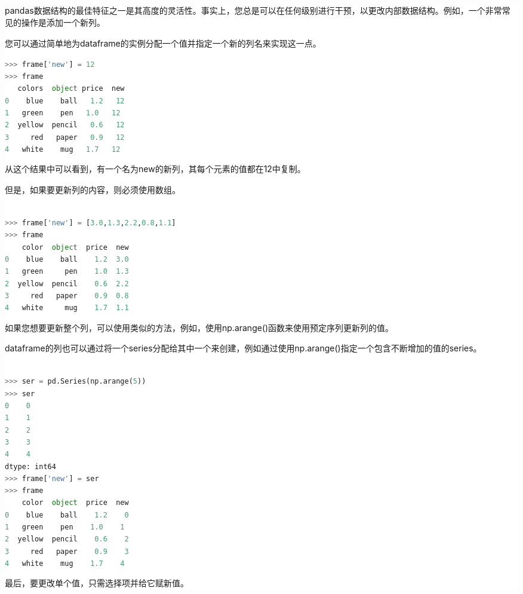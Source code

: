 pandas数据结构的最佳特征之一是其高度的灵活性。事实上，您总是可以在任何级别进行干预，以更改内部数据结构。例如，一个非常常见的操作是添加一个新列。

您可以通过简单地为dataframe的实例分配一个值并指定一个新的列名来实现这一点。

```python
>>> frame['new'] = 12
>>> frame
   colors  object price  new
0    blue    ball   1.2   12
1   green    pen   1.0   12
2  yellow  pencil   0.6   12
3     red   paper   0.9   12
4   white    mug   1.7   12
```

从这个结果中可以看到，有一个名为new的新列，其每个元素的值都在12中复制。

但是，如果要更新列的内容，则必须使用数组。

```python

>>> frame['new'] = [3.0,1.3,2.2,0.8,1.1]
>>> frame
    color  object  price  new
0    blue    ball    1.2  3.0
1   green     pen    1.0  1.3
2  yellow  pencil    0.6  2.2
3     red   paper    0.9  0.8
4   white     mug    1.7  1.1
```

如果您想要更新整个列，可以使用类似的方法，例如，使用np.arange()函数来使用预定序列更新列的值。

dataframe的列也可以通过将一个series分配给其中一个来创建，例如通过使用np.arange()指定一个包含不断增加的值的series。

```python

>>> ser = pd.Series(np.arange(5))
>>> ser
0    0
1    1
2    2
3    3
4    4
dtype: int64
>>> frame['new'] = ser
>>> frame
    color  object  price  new
0    blue    ball    1.2    0
1   green    pen    1.0    1
2  yellow  pencil    0.6    2
3     red   paper    0.9    3
4   white    mug    1.7    4
```

最后，要更改单个值，只需选择项并给它赋新值。

